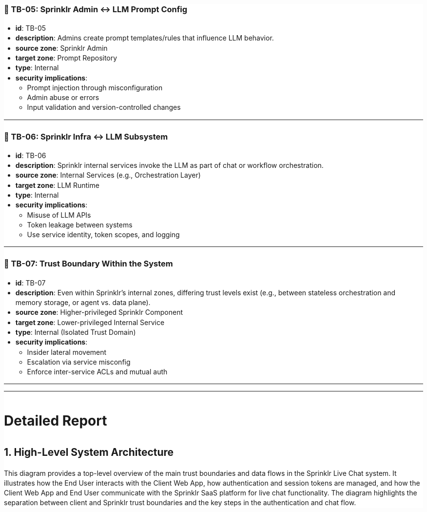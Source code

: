### 🔸 TB-05: Sprinklr Admin ↔ LLM Prompt Config
- **id**: TB-05  
- **description**: Admins create prompt templates/rules that influence LLM behavior.  
- **source zone**: Sprinklr Admin  
- **target zone**: Prompt Repository  
- **type**: Internal  
- **security implications**:
  - Prompt injection through misconfiguration  
  - Admin abuse or errors  
  - Input validation and version-controlled changes  

---

### 🔸 TB-06: Sprinklr Infra ↔ LLM Subsystem
- **id**: TB-06  
- **description**: Sprinklr internal services invoke the LLM as part of chat or workflow orchestration.  
- **source zone**: Internal Services (e.g., Orchestration Layer)  
- **target zone**: LLM Runtime  
- **type**: Internal  
- **security implications**:
  - Misuse of LLM APIs  
  - Token leakage between systems  
  - Use service identity, token scopes, and logging  

---

### 🔸 TB-07: Trust Boundary Within the System
- **id**: TB-07  
- **description**: Even within Sprinklr’s internal zones, differing trust levels exist (e.g., between stateless orchestration and memory storage, or agent vs. data plane).  
- **source zone**: Higher-privileged Sprinklr Component  
- **target zone**: Lower-privileged Internal Service  
- **type**: Internal (Isolated Trust Domain)  
- **security implications**:
  - Insider lateral movement  
  - Escalation via service misconfig  
  - Enforce inter-service ACLs and mutual auth  

---



---

# Detailed Report

## 1. High-Level System Architecture

This diagram provides a top-level overview of the main trust boundaries and data flows in the Sprinklr Live Chat system. It illustrates how the End User interacts with the Client Web App, how authentication and session tokens are managed, and how the Client Web App and End User communicate with the Sprinklr SaaS platform for live chat functionality. The diagram highlights the separation between client and Sprinklr trust boundaries and the key steps in the authentication and chat flow.

